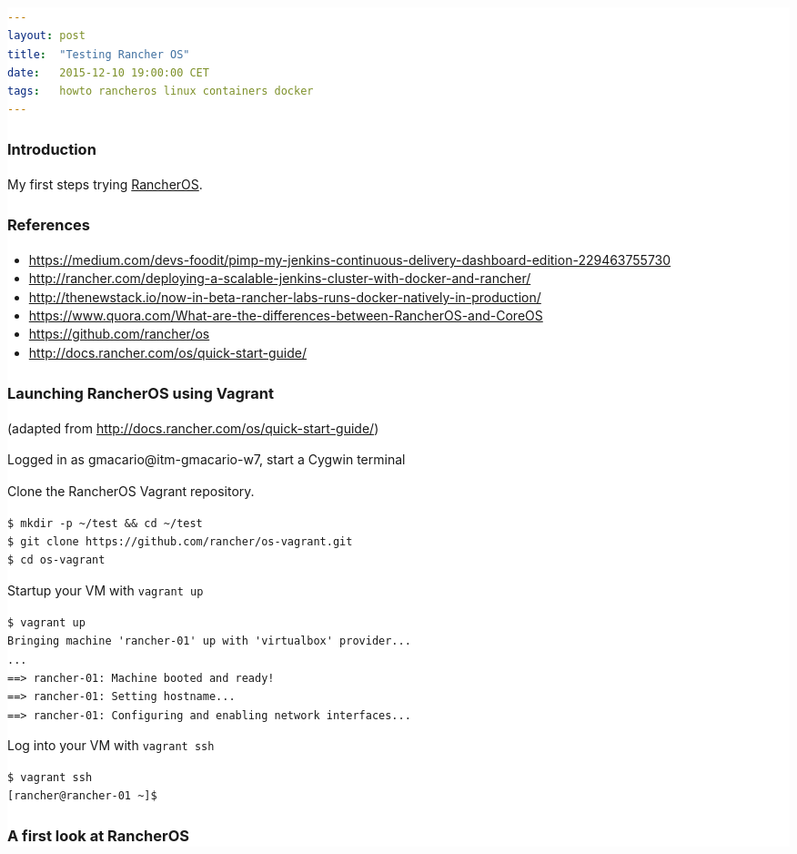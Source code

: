```yaml
---
layout: post
title:  "Testing Rancher OS"
date:   2015-12-10 19:00:00 CET
tags:   howto rancheros linux containers docker
---
```


### Introduction

My first steps trying [RancherOS](http://rancher.com/rancher-os/).

### References

* <https://medium.com/devs-foodit/pimp-my-jenkins-continuous-delivery-dashboard-edition-229463755730>
* <http://rancher.com/deploying-a-scalable-jenkins-cluster-with-docker-and-rancher/>
* <http://thenewstack.io/now-in-beta-rancher-labs-runs-docker-natively-in-production/>
* <https://www.quora.com/What-are-the-differences-between-RancherOS-and-CoreOS>
* <https://github.com/rancher/os>
* <http://docs.rancher.com/os/quick-start-guide/>

### Launching RancherOS using Vagrant

(adapted from <http://docs.rancher.com/os/quick-start-guide/>)

Logged in as gmacario@itm-gmacario-w7, start a Cygwin terminal

Clone the RancherOS Vagrant repository.

```
$ mkdir -p ~/test && cd ~/test
$ git clone https://github.com/rancher/os-vagrant.git
$ cd os-vagrant
```

Startup your VM with `vagrant up`

```
$ vagrant up
Bringing machine 'rancher-01' up with 'virtualbox' provider...
...
==> rancher-01: Machine booted and ready!
==> rancher-01: Setting hostname...
==> rancher-01: Configuring and enabling network interfaces...
```

Log into your VM with `vagrant ssh`

```
$ vagrant ssh
[rancher@rancher-01 ~]$
```

### A first look at RancherOS

